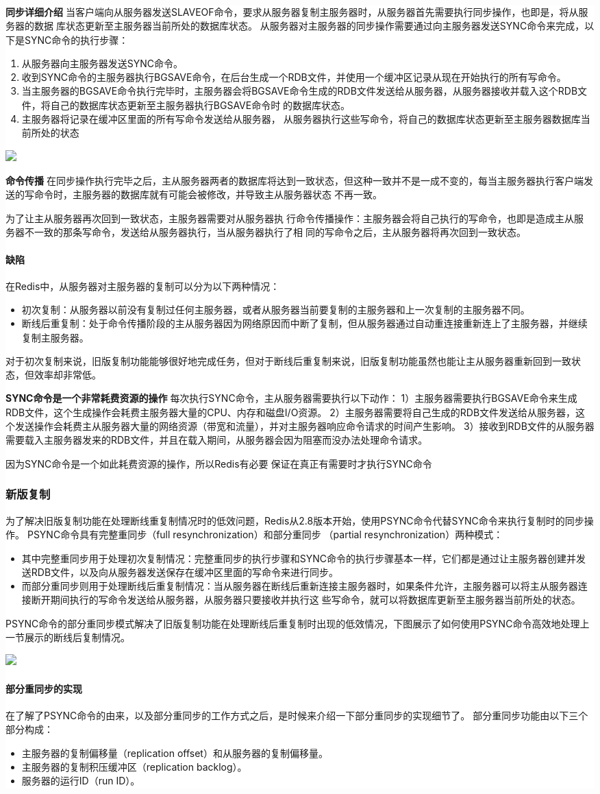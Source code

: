 **同步详细介绍**
当客户端向从服务器发送SLAVEOF命令，要求从服务器复制主服务器时，从服务器首先需要执行同步操作，也即是，将从服务器的数据 库状态更新至主服务器当前所处的数据库状态。 从服务器对主服务器的同步操作需要通过向主服务器发送SYNC命令来完成，以下是SYNC命令的执行步骤： 

1. 从服务器向主服务器发送SYNC命令。
2. 收到SYNC命令的主服务器执行BGSAVE命令，在后台生成一个RDB文件，并使用一个缓冲区记录从现在开始执行的所有写命令。 
3. 当主服务器的BGSAVE命令执行完毕时，主服务器会将BGSAVE命令生成的RDB文件发送给从服务器，从服务器接收并载入这个RDB文件，将自己的数据库状态更新至主服务器执行BGSAVE命令时 的数据库状态。 
4. 主服务器将记录在缓冲区里面的所有写命令发送给从服务器， 从服务器执行这些写命令，将自己的数据库状态更新至主服务器数据库当前所处的状态

![](https://cdn.jsdelivr.net/gh/fengxiu/img/20220424211617.png)


**命令传播** 
在同步操作执行完毕之后，主从服务器两者的数据库将达到一致状态，但这种一致并不是一成不变的，每当主服务器执行客户端发送的写命令时，主服务器的数据库就有可能会被修改，并导致主从服务器状态 不再一致。

为了让主从服务器再次回到一致状态，主服务器需要对从服务器执 行命令传播操作：主服务器会将自己执行的写命令，也即是造成主从服 务器不一致的那条写命令，发送给从服务器执行，当从服务器执行了相 同的写命令之后，主从服务器将再次回到一致状态。

#### 缺陷

在Redis中，从服务器对主服务器的复制可以分为以下两种情况： 

* 初次复制：从服务器以前没有复制过任何主服务器，或者从服务器当前要复制的主服务器和上一次复制的主服务器不同。 
* 断线后重复制：处于命令传播阶段的主从服务器因为网络原因而中断了复制，但从服务器通过自动重连接重新连上了主服务器，并继续复制主服务器。 

对于初次复制来说，旧版复制功能能够很好地完成任务，但对于断线后重复制来说，旧版复制功能虽然也能让主从服务器重新回到一致状态，但效率却非常低。

**SYNC命令是一个非常耗费资源的操作**
每次执行SYNC命令，主从服务器需要执行以下动作： 
1）主服务器需要执行BGSAVE命令来生成RDB文件，这个生成操作会耗费主服务器大量的CPU、内存和磁盘I/O资源。 
2）主服务器需要将自己生成的RDB文件发送给从服务器，这个发送操作会耗费主从服务器大量的网络资源（带宽和流量），并对主服务器响应命令请求的时间产生影响。 
3）接收到RDB文件的从服务器需要载入主服务器发来的RDB文件，并且在载入期间，从服务器会因为阻塞而没办法处理命令请求。

因为SYNC命令是一个如此耗费资源的操作，所以Redis有必要 保证在真正有需要时才执行SYNC命令

### 新版复制

为了解决旧版复制功能在处理断线重复制情况时的低效问题，Redis从2.8版本开始，使用PSYNC命令代替SYNC命令来执行复制时的同步操作。 PSYNC命令具有完整重同步（full resynchronization）和部分重同步 （partial resynchronization）两种模式： 

* 其中完整重同步用于处理初次复制情况：完整重同步的执行步骤和SYNC命令的执行步骤基本一样，它们都是通过让主服务器创建并发 送RDB文件，以及向从服务器发送保存在缓冲区里面的写命令来进行同步。
* 而部分重同步则用于处理断线后重复制情况：当从服务器在断线后重新连接主服务器时，如果条件允许，主服务器可以将主从服务器连接断开期间执行的写命令发送给从服务器，从服务器只要接收并执行这 些写命令，就可以将数据库更新至主服务器当前所处的状态。 

PSYNC命令的部分重同步模式解决了旧版复制功能在处理断线后重复制时出现的低效情况，下图展示了如何使用PSYNC命令高效地处理上一节展示的断线后复制情况。 

![](https://cdn.jsdelivr.net/gh/fengxiu/img/20220424212355.png)

#### 部分重同步的实现

在了解了PSYNC命令的由来，以及部分重同步的工作方式之后，是时候来介绍一下部分重同步的实现细节了。 部分重同步功能由以下三个部分构成： 

* 主服务器的复制偏移量（replication offset）和从服务器的复制偏移量。
* 主服务器的复制积压缓冲区（replication backlog）。 
* 服务器的运行ID（run ID）。 
